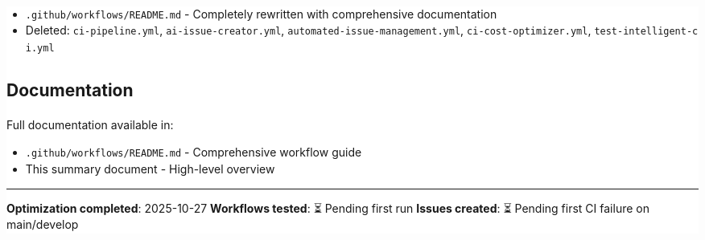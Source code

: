 - `.github/workflows/README.md` - Completely rewritten with comprehensive documentation
- Deleted: `ci-pipeline.yml`, `ai-issue-creator.yml`, `automated-issue-management.yml`, `ci-cost-optimizer.yml`, `test-intelligent-ci.yml`

## Documentation

Full documentation available in:
- `.github/workflows/README.md` - Comprehensive workflow guide
- This summary document - High-level overview

---

**Optimization completed**: 2025-10-27
**Workflows tested**: ⏳ Pending first run
**Issues created**: ⏳ Pending first CI failure on main/develop
